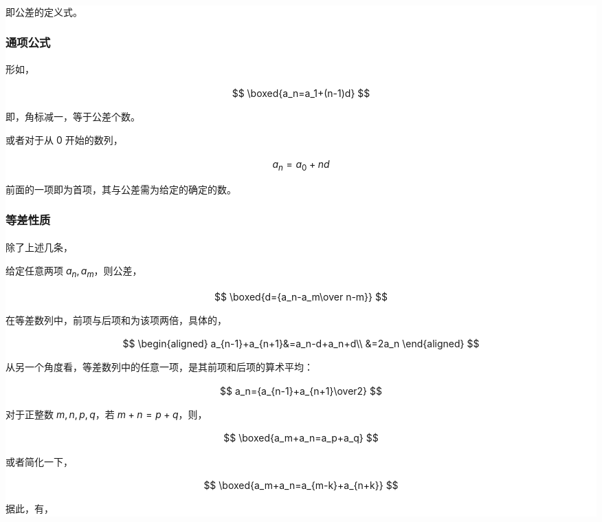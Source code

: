 即公差的定义式。

### 通项公式

形如，

$$
\boxed{a_n=a_1+(n-1)d}
$$

即，角标减一，等于公差个数。

或者对于从 $0$ 开始的数列，

$$
a_n=a_0+nd
$$

前面的一项即为首项，其与公差需为给定的确定的数。

### 等差性质

除了上述几条，

给定任意两项 $a_n,a_m$，则公差，

$$
\boxed{d={a_n-a_m\over n-m}}
$$

在等差数列中，前项与后项和为该项两倍，具体的，

$$
\begin{aligned}
a_{n-1}+a_{n+1}&=a_n-d+a_n+d\\
&=2a_n
\end{aligned}
$$

从另一个角度看，等差数列中的任意一项，是其前项和后项的算术平均：

$$
a_n={a_{n-1}+a_{n+1}\over2}
$$

对于正整数 $m,n,p,q$，若 $m+n=p+q$，则，

$$
\boxed{a_m+a_n=a_p+a_q}
$$

或者简化一下，

$$
\boxed{a_m+a_n=a_{m-k}+a_{n+k}}
$$

据此，有，

